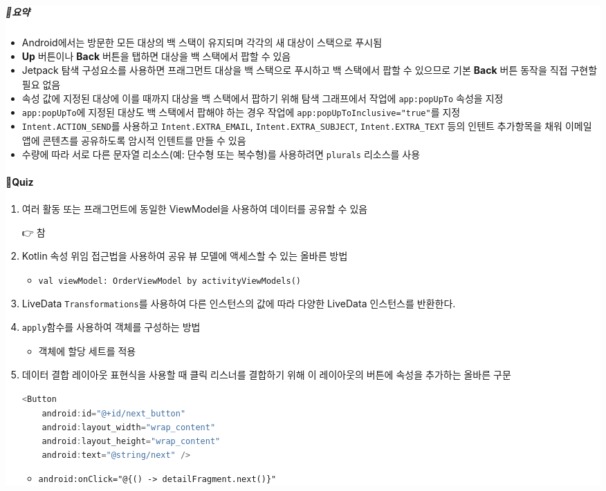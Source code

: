 

##### &#128204;요약

- Android에서는 방문한 모든 대상의 백 스택이 유지되며 각각의 새 대상이 스택으로 푸시됨
- **Up** 버튼이나 **Back** 버튼을 탭하면 대상을 백 스택에서 팝할 수 있음
- Jetpack 탐색 구성요소를 사용하면 프래그먼트 대상을 백 스택으로 푸시하고 백 스택에서 팝할 수 있으므로 기본 **Back** 버튼 동작을 직접 구현할 필요 없음 
- 속성 값에 지정된 대상에 이를 때까지 대상을 백 스택에서 팝하기 위해 탐색 그래프에서 작업에 `app:popUpTo` 속성을 지정
- `app:popUpTo`에 지정된 대상도 백 스택에서 팝해야 하는 경우 작업에 `app:popUpToInclusive="true"`를 지정
- `Intent.ACTION_SEND`를 사용하고 `Intent.EXTRA_EMAIL`, `Intent.EXTRA_SUBJECT`, `Intent.EXTRA_TEXT` 등의 인텐트 추가항목을 채워 이메일 앱에 콘텐츠를 공유하도록 암시적 인텐트를 만들 수 있음
- 수량에 따라 서로 다른 문자열 리소스(예: 단수형 또는 복수형)를 사용하려면 `plurals` 리소스를 사용



#### &#128204;Quiz

1. 여러 활동 또는 프래그먼트에 동일한 ViewModel을 사용하여 데이터를 공유할 수 있음

   :point_right: 참

2. Kotlin 속성 위임 접근법을 사용하여 공유 뷰 모델에 액세스할 수 있는 올바른 방법

   - `val viewModel: OrderViewModel by activityViewModels()`

3. LiveData `Transformations`를 사용하여 다른 인스턴스의 값에 따라 다양한 LiveData 인스턴스를 반환한다.

4. `apply`함수를 사용하여 객체를 구성하는 방법

   - 객체에 할당 세트를 적용

5. 데이터 결합 레이아웃 표현식을 사용할 때 클릭 리스너를 결합하기 위해 이 레이아웃의 버튼에 속성을 추가하는 올바른 구문

   ```kotlin
   <Button
       android:id="@+id/next_button"
       android:layout_width="wrap_content"
       android:layout_height="wrap_content"
       android:text="@string/next" />
   ```

   - `android:onClick="@{() -> detailFragment.next()}"`

